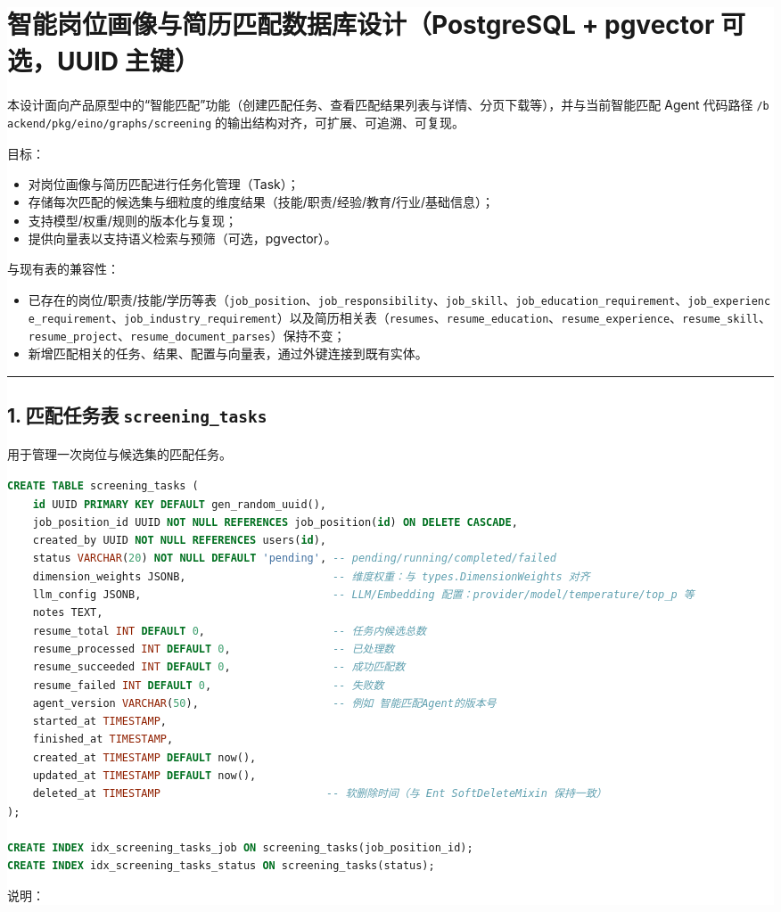 # 智能岗位画像与简历匹配数据库设计（PostgreSQL + pgvector 可选，UUID 主键）

本设计面向产品原型中的“智能匹配”功能（创建匹配任务、查看匹配结果列表与详情、分页下载等），并与当前智能匹配 Agent 代码路径 `/backend/pkg/eino/graphs/screening` 的输出结构对齐，可扩展、可追溯、可复现。

目标：

- 对岗位画像与简历匹配进行任务化管理（Task）；
- 存储每次匹配的候选集与细粒度的维度结果（技能/职责/经验/教育/行业/基础信息）；
- 支持模型/权重/规则的版本化与复现；
- 提供向量表以支持语义检索与预筛（可选，pgvector）。

与现有表的兼容性：

- 已存在的岗位/职责/技能/学历等表（`job_position`、`job_responsibility`、`job_skill`、`job_education_requirement`、`job_experience_requirement`、`job_industry_requirement`）以及简历相关表（`resumes`、`resume_education`、`resume_experience`、`resume_skill`、`resume_project`、`resume_document_parses`）保持不变；
- 新增匹配相关的任务、结果、配置与向量表，通过外键连接到既有实体。

---

## 1. 匹配任务表 `screening_tasks`

用于管理一次岗位与候选集的匹配任务。

```sql
CREATE TABLE screening_tasks (
    id UUID PRIMARY KEY DEFAULT gen_random_uuid(),
    job_position_id UUID NOT NULL REFERENCES job_position(id) ON DELETE CASCADE,
    created_by UUID NOT NULL REFERENCES users(id),
    status VARCHAR(20) NOT NULL DEFAULT 'pending', -- pending/running/completed/failed
    dimension_weights JSONB,                       -- 维度权重：与 types.DimensionWeights 对齐
    llm_config JSONB,                              -- LLM/Embedding 配置：provider/model/temperature/top_p 等
    notes TEXT,
    resume_total INT DEFAULT 0,                    -- 任务内候选总数
    resume_processed INT DEFAULT 0,                -- 已处理数
    resume_succeeded INT DEFAULT 0,                -- 成功匹配数
    resume_failed INT DEFAULT 0,                   -- 失败数
    agent_version VARCHAR(50),                     -- 例如 智能匹配Agent的版本号
    started_at TIMESTAMP,
    finished_at TIMESTAMP,
    created_at TIMESTAMP DEFAULT now(),
    updated_at TIMESTAMP DEFAULT now(),
    deleted_at TIMESTAMP                          -- 软删除时间（与 Ent SoftDeleteMixin 保持一致）
);

CREATE INDEX idx_screening_tasks_job ON screening_tasks(job_position_id);
CREATE INDEX idx_screening_tasks_status ON screening_tasks(status);
```

说明：
